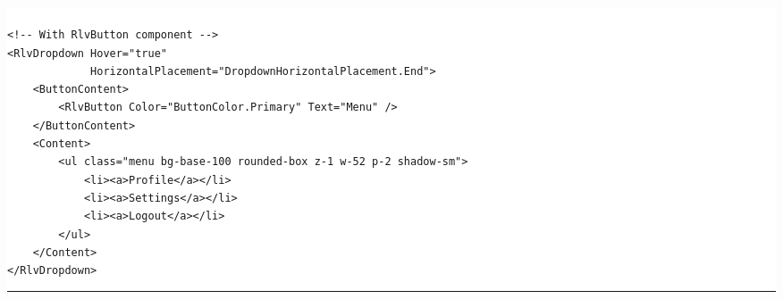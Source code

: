 ```razor

<!-- With RlvButton component -->
<RlvDropdown Hover="true"
             HorizontalPlacement="DropdownHorizontalPlacement.End">
    <ButtonContent>
        <RlvButton Color="ButtonColor.Primary" Text="Menu" />
    </ButtonContent>
    <Content>
        <ul class="menu bg-base-100 rounded-box z-1 w-52 p-2 shadow-sm">
            <li><a>Profile</a></li>
            <li><a>Settings</a></li>
            <li><a>Logout</a></li>
        </ul>
    </Content>
</RlvDropdown>
```

---
